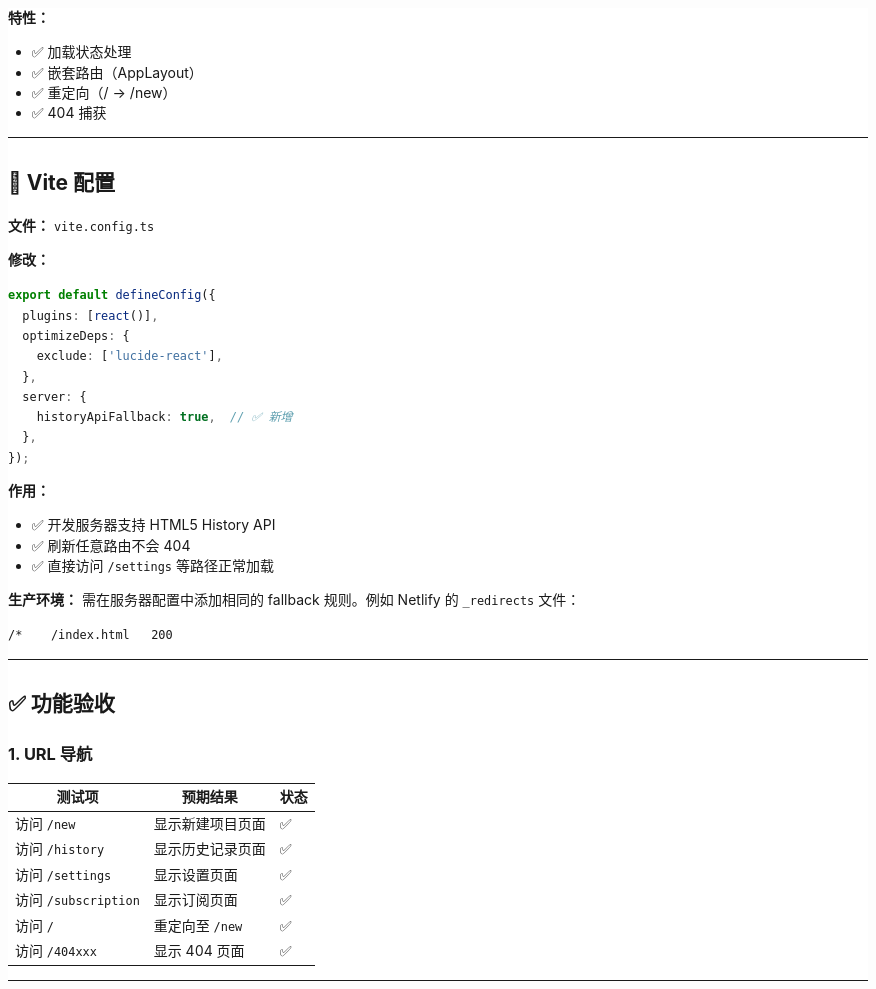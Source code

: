 **特性：**
- ✅ 加载状态处理
- ✅ 嵌套路由（AppLayout）
- ✅ 重定向（/ → /new）
- ✅ 404 捕获

---

## 🔧 Vite 配置

**文件：** `vite.config.ts`

**修改：**
```typescript
export default defineConfig({
  plugins: [react()],
  optimizeDeps: {
    exclude: ['lucide-react'],
  },
  server: {
    historyApiFallback: true,  // ✅ 新增
  },
});
```

**作用：**
- ✅ 开发服务器支持 HTML5 History API
- ✅ 刷新任意路由不会 404
- ✅ 直接访问 `/settings` 等路径正常加载

**生产环境：**
需在服务器配置中添加相同的 fallback 规则。例如 Netlify 的 `_redirects` 文件：
```
/*    /index.html   200
```

---

## ✅ 功能验收

### 1. URL 导航

| 测试项 | 预期结果 | 状态 |
|--------|---------|------|
| 访问 `/new` | 显示新建项目页面 | ✅ |
| 访问 `/history` | 显示历史记录页面 | ✅ |
| 访问 `/settings` | 显示设置页面 | ✅ |
| 访问 `/subscription` | 显示订阅页面 | ✅ |
| 访问 `/` | 重定向至 `/new` | ✅ |
| 访问 `/404xxx` | 显示 404 页面 | ✅ |

---